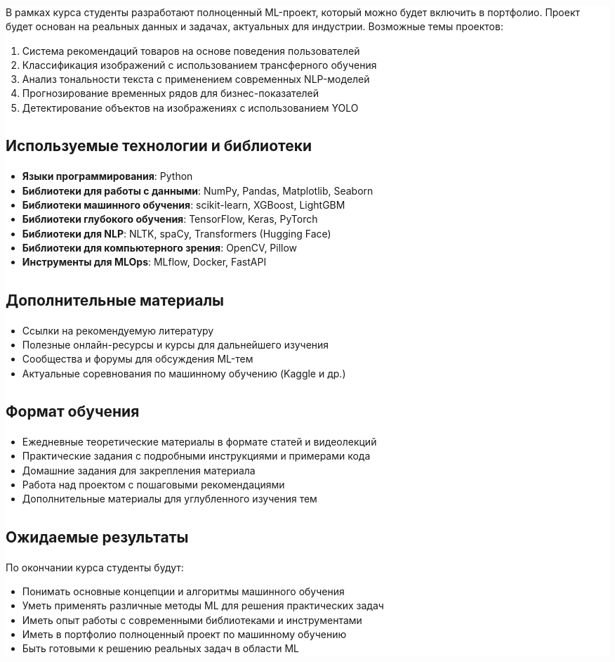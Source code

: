 В рамках курса студенты разработают полноценный ML-проект, который можно будет включить в портфолио. Проект будет основан на реальных данных и задачах, актуальных для индустрии. Возможные темы проектов:

1. Система рекомендаций товаров на основе поведения пользователей
2. Классификация изображений с использованием трансферного обучения
3. Анализ тональности текста с применением современных NLP-моделей
4. Прогнозирование временных рядов для бизнес-показателей
5. Детектирование объектов на изображениях с использованием YOLO

## Используемые технологии и библиотеки

- **Языки программирования**: Python
- **Библиотеки для работы с данными**: NumPy, Pandas, Matplotlib, Seaborn
- **Библиотеки машинного обучения**: scikit-learn, XGBoost, LightGBM
- **Библиотеки глубокого обучения**: TensorFlow, Keras, PyTorch
- **Библиотеки для NLP**: NLTK, spaCy, Transformers (Hugging Face)
- **Библиотеки для компьютерного зрения**: OpenCV, Pillow
- **Инструменты для MLOps**: MLflow, Docker, FastAPI

## Дополнительные материалы

- Ссылки на рекомендуемую литературу
- Полезные онлайн-ресурсы и курсы для дальнейшего изучения
- Сообщества и форумы для обсуждения ML-тем
- Актуальные соревнования по машинному обучению (Kaggle и др.)

## Формат обучения

- Ежедневные теоретические материалы в формате статей и видеолекций
- Практические задания с подробными инструкциями и примерами кода
- Домашние задания для закрепления материала
- Работа над проектом с пошаговыми рекомендациями
- Дополнительные материалы для углубленного изучения тем

## Ожидаемые результаты

По окончании курса студенты будут:
- Понимать основные концепции и алгоритмы машинного обучения
- Уметь применять различные методы ML для решения практических задач
- Иметь опыт работы с современными библиотеками и инструментами
- Иметь в портфолио полноценный проект по машинному обучению
- Быть готовыми к решению реальных задач в области ML

